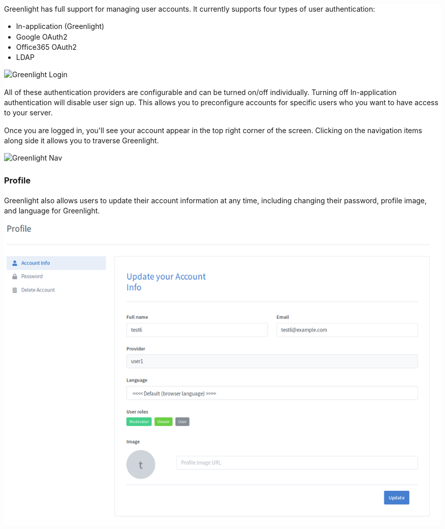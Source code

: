 Greenlight has full support for managing user accounts. It currently supports four types of user authentication:

* In-application (Greenlight)
* Google OAuth2
* Office365 OAuth2
* LDAP

![Greenlight Login](/images/greenlight/login.png)

All of these authentication providers are configurable and can be turned on/off individually. Turning off In-application authentication will disable user sign up. This allows you to preconfigure accounts for specific users who you want to have access to your server.

Once you are logged in, you'll see your account appear in the top right corner of the screen. Clicking on the navigation items along side it allows you to traverse Greenlight.

![Greenlight Nav](/images/greenlight/nav.png)

### Profile

Greenlight also allows users to update their account information at any time, including changing their password, profile image, and language for Greenlight.

![Greenlight Settings](/images/greenlight/settings.png)
